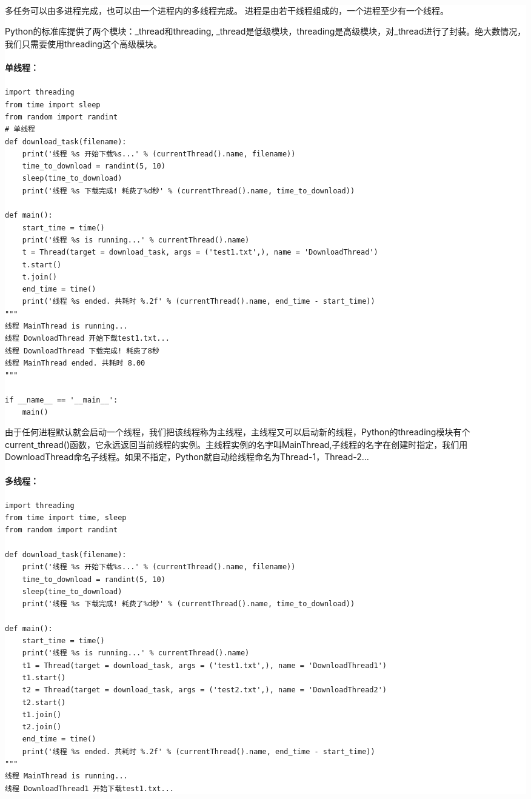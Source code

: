 多任务可以由多进程完成，也可以由一个进程内的多线程完成。
进程是由若干线程组成的，一个进程至少有一个线程。

Python的标准库提供了两个模块：_thread和threading, _thread是低级模块，threading是高级模块，对_thread进行了封装。绝大数情况，我们只需要使用threading这个高级模块。

#### 单线程：
```
import threading
from time import sleep
from random import randint
# 单线程
def download_task(filename):
    print('线程 %s 开始下载%s...' % (currentThread().name, filename))
    time_to_download = randint(5, 10)
    sleep(time_to_download)
    print('线程 %s 下载完成! 耗费了%d秒' % (currentThread().name, time_to_download))

def main():
    start_time = time()
    print('线程 %s is running...' % currentThread().name)
    t = Thread(target = download_task, args = ('test1.txt',), name = 'DownloadThread')
    t.start()
    t.join()
    end_time = time()
    print('线程 %s ended. 共耗时 %.2f' % (currentThread().name, end_time - start_time))
"""
线程 MainThread is running...
线程 DownloadThread 开始下载test1.txt...
线程 DownloadThread 下载完成! 耗费了8秒
线程 MainThread ended. 共耗时 8.00
"""

if __name__ == '__main__':
    main()
```
由于任何进程默认就会启动一个线程，我们把该线程称为主线程，主线程又可以启动新的线程，Python的threading模块有个current_thread()函数，它永远返回当前线程的实例。主线程实例的名字叫MainThread,子线程的名字在创建时指定，我们用DownloadThread命名子线程。如果不指定，Python就自动给线程命名为Thread-1，Thread-2...

#### 多线程：
```
import threading
from time import time, sleep
from random import randint

def download_task(filename):
    print('线程 %s 开始下载%s...' % (currentThread().name, filename))
    time_to_download = randint(5, 10)
    sleep(time_to_download)
    print('线程 %s 下载完成! 耗费了%d秒' % (currentThread().name, time_to_download))

def main():
    start_time = time()
    print('线程 %s is running...' % currentThread().name)
    t1 = Thread(target = download_task, args = ('test1.txt',), name = 'DownloadThread1')
    t1.start()
    t2 = Thread(target = download_task, args = ('test2.txt',), name = 'DownloadThread2')
    t2.start()
    t1.join()
    t2.join()
    end_time = time()
    print('线程 %s ended. 共耗时 %.2f' % (currentThread().name, end_time - start_time))
"""
线程 MainThread is running...
线程 DownloadThread1 开始下载test1.txt...
```